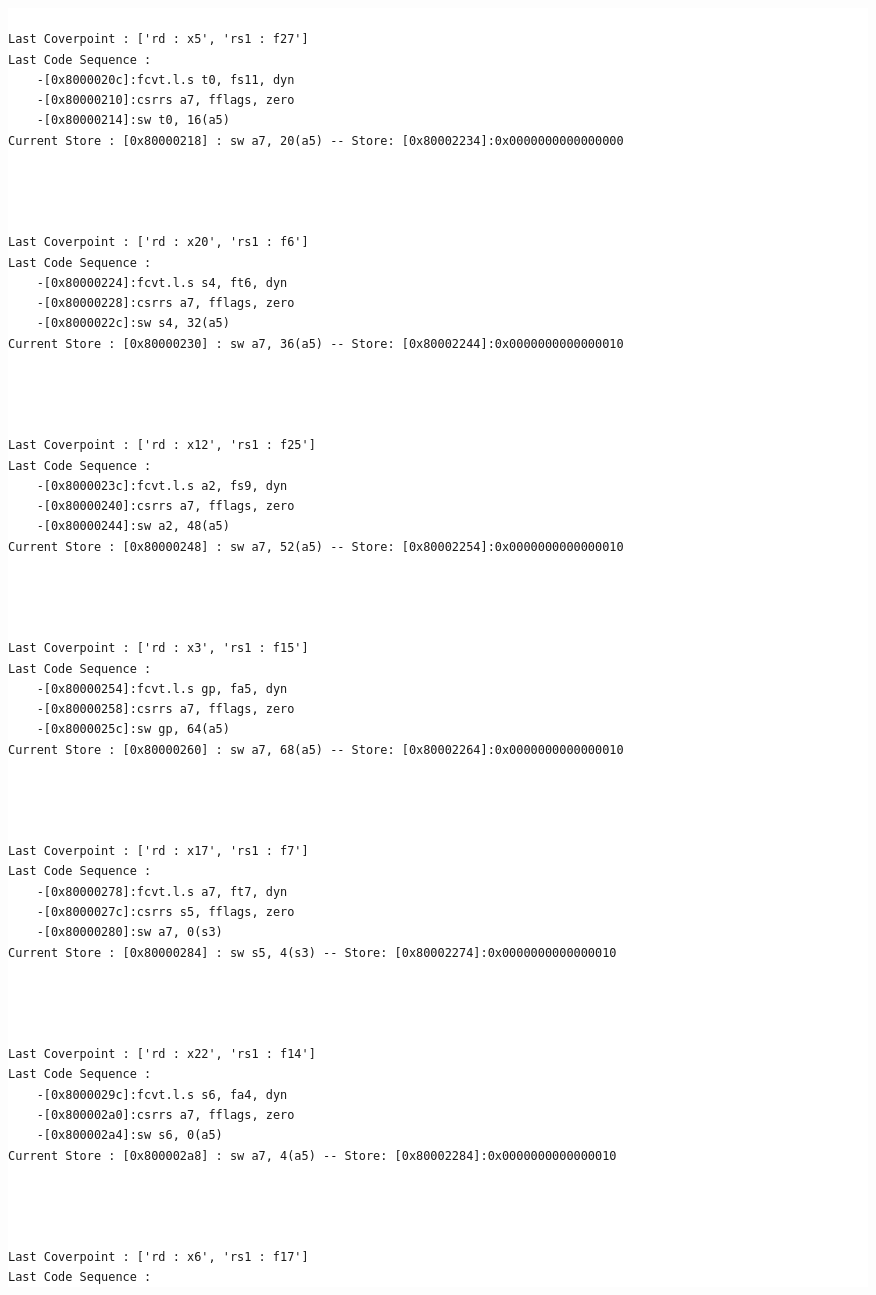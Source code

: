 ```

Last Coverpoint : ['rd : x5', 'rs1 : f27']
Last Code Sequence : 
	-[0x8000020c]:fcvt.l.s t0, fs11, dyn
	-[0x80000210]:csrrs a7, fflags, zero
	-[0x80000214]:sw t0, 16(a5)
Current Store : [0x80000218] : sw a7, 20(a5) -- Store: [0x80002234]:0x0000000000000000




Last Coverpoint : ['rd : x20', 'rs1 : f6']
Last Code Sequence : 
	-[0x80000224]:fcvt.l.s s4, ft6, dyn
	-[0x80000228]:csrrs a7, fflags, zero
	-[0x8000022c]:sw s4, 32(a5)
Current Store : [0x80000230] : sw a7, 36(a5) -- Store: [0x80002244]:0x0000000000000010




Last Coverpoint : ['rd : x12', 'rs1 : f25']
Last Code Sequence : 
	-[0x8000023c]:fcvt.l.s a2, fs9, dyn
	-[0x80000240]:csrrs a7, fflags, zero
	-[0x80000244]:sw a2, 48(a5)
Current Store : [0x80000248] : sw a7, 52(a5) -- Store: [0x80002254]:0x0000000000000010




Last Coverpoint : ['rd : x3', 'rs1 : f15']
Last Code Sequence : 
	-[0x80000254]:fcvt.l.s gp, fa5, dyn
	-[0x80000258]:csrrs a7, fflags, zero
	-[0x8000025c]:sw gp, 64(a5)
Current Store : [0x80000260] : sw a7, 68(a5) -- Store: [0x80002264]:0x0000000000000010




Last Coverpoint : ['rd : x17', 'rs1 : f7']
Last Code Sequence : 
	-[0x80000278]:fcvt.l.s a7, ft7, dyn
	-[0x8000027c]:csrrs s5, fflags, zero
	-[0x80000280]:sw a7, 0(s3)
Current Store : [0x80000284] : sw s5, 4(s3) -- Store: [0x80002274]:0x0000000000000010




Last Coverpoint : ['rd : x22', 'rs1 : f14']
Last Code Sequence : 
	-[0x8000029c]:fcvt.l.s s6, fa4, dyn
	-[0x800002a0]:csrrs a7, fflags, zero
	-[0x800002a4]:sw s6, 0(a5)
Current Store : [0x800002a8] : sw a7, 4(a5) -- Store: [0x80002284]:0x0000000000000010




Last Coverpoint : ['rd : x6', 'rs1 : f17']
Last Code Sequence : 
```